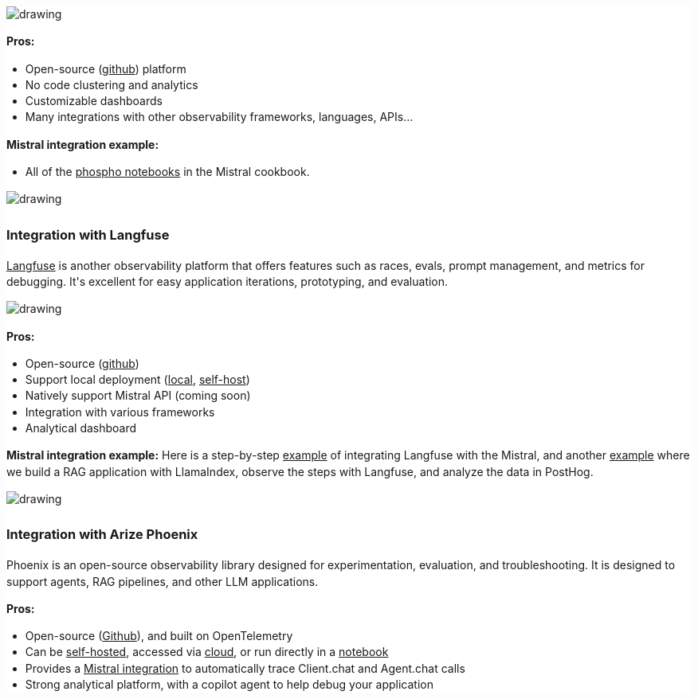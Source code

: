 <img src="/img/guides/obs_phospho.png" alt="drawing" width="700"/>

**Pros:**

- Open-source ([github](https://github.com/phospho-app)) platform
- No code clustering and analytics
- Customizable dashboards
- Many integrations with other observability frameworks, languages, APIs…

**Mistral integration example:**

- All of the [phospho notebooks](https://github.com/mistralai/cookbook/tree/main/third_party/phospho) in the Mistral cookbook.

<img src="/img/guides/obs_phospho2.png" alt="drawing" width="700"/>

### Integration with Langfuse

[Langfuse](https://langfuse.com) is another observability platform that offers features such as races, evals, prompt management, and metrics for debugging. It's excellent for easy application iterations, prototyping, and evaluation.

<img src="/img/guides/obs_langfuse.png" alt="drawing" width="700"/>

**Pros:**

- Open-source ([github](https://github.com/langfuse/langfuse/))
- Support local deployment ([local](https://langfuse.com/docs/deployment/local), [self-host](https://langfuse.com/docs/deployment/self-host))
- Natively support Mistral API (coming soon)
- Integration with various frameworks
- Analytical dashboard

**Mistral integration example:**
Here is a step-by-step [example](https://github.com/mistralai/cookbook/blob/main/third_party/Langfuse/cookbook_langfuse_mistral_sdk_integration.ipynb) of integrating Langfuse with the Mistral, and another [example](https://github.com/mistralai/cookbook/blob/main/third_party/Langfuse/cookbook_langfuse_posthog_llama_langfuse.ipynb) where we build a RAG application with LlamaIndex, observe the steps with Langfuse, and analyze the data in PostHog.

<img src="/img/guides/obs_langfuse2.png" alt="drawing" width="700"/>

### Integration with Arize Phoenix

Phoenix is an open-source observability library designed for experimentation, evaluation, and troubleshooting. It is designed to support agents, RAG pipelines, and other LLM applications.

**Pros:**

- Open-source ([Github](https://github.com/Arize-ai/phoenix)), and built on OpenTelemetry
- Can be [self-hosted](https://docs.arize.com/phoenix/setup/environments#container), accessed via [cloud](https://docs.arize.com/phoenix/hosted-phoenix), or run directly in a [notebook](https://docs.arize.com/phoenix/setup/environments#notebooks)
- Provides a [Mistral integration](https://docs.arize.com/phoenix/tracing/integrations-tracing/mistralai) to automatically trace Client.chat and Agent.chat calls
- Strong analytical platform, with a copilot agent to help debug your application
